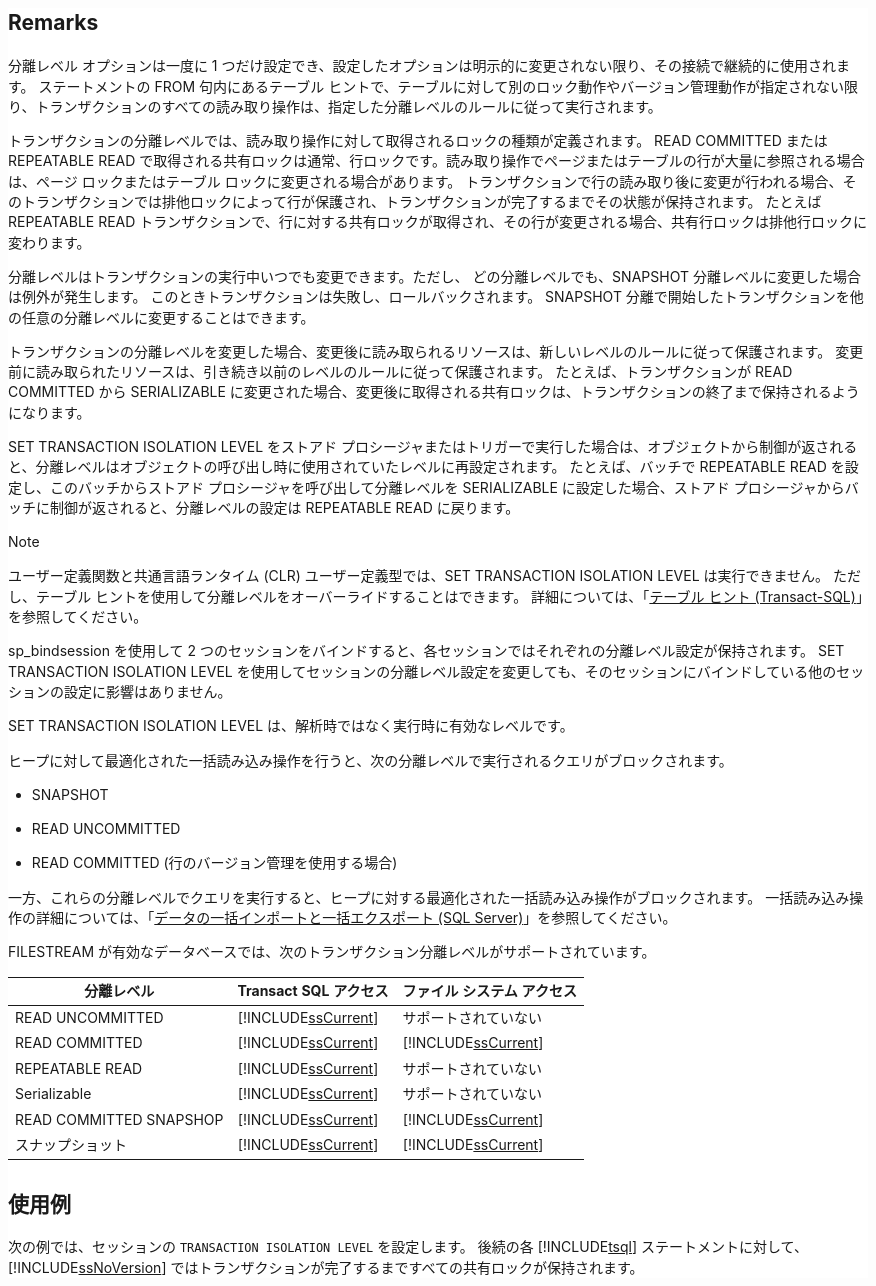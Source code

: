 ## <a name="remarks"></a>Remarks  
 分離レベル オプションは一度に 1 つだけ設定でき、設定したオプションは明示的に変更されない限り、その接続で継続的に使用されます。 ステートメントの FROM 句内にあるテーブル ヒントで、テーブルに対して別のロック動作やバージョン管理動作が指定されない限り、トランザクションのすべての読み取り操作は、指定した分離レベルのルールに従って実行されます。  
  
 トランザクションの分離レベルでは、読み取り操作に対して取得されるロックの種類が定義されます。 READ COMMITTED または REPEATABLE READ で取得される共有ロックは通常、行ロックです。読み取り操作でページまたはテーブルの行が大量に参照される場合は、ページ ロックまたはテーブル ロックに変更される場合があります。 トランザクションで行の読み取り後に変更が行われる場合、そのトランザクションでは排他ロックによって行が保護され、トランザクションが完了するまでその状態が保持されます。 たとえば REPEATABLE READ トランザクションで、行に対する共有ロックが取得され、その行が変更される場合、共有行ロックは排他行ロックに変わります。  
  
 分離レベルはトランザクションの実行中いつでも変更できます。ただし、 どの分離レベルでも、SNAPSHOT 分離レベルに変更した場合は例外が発生します。 このときトランザクションは失敗し、ロールバックされます。 SNAPSHOT 分離で開始したトランザクションを他の任意の分離レベルに変更することはできます。  
  
 トランザクションの分離レベルを変更した場合、変更後に読み取られるリソースは、新しいレベルのルールに従って保護されます。 変更前に読み取られたリソースは、引き続き以前のレベルのルールに従って保護されます。 たとえば、トランザクションが READ COMMITTED から SERIALIZABLE に変更された場合、変更後に取得される共有ロックは、トランザクションの終了まで保持されるようになります。  
  
 SET TRANSACTION ISOLATION LEVEL をストアド プロシージャまたはトリガーで実行した場合は、オブジェクトから制御が返されると、分離レベルはオブジェクトの呼び出し時に使用されていたレベルに再設定されます。 たとえば、バッチで REPEATABLE READ を設定し、このバッチからストアド プロシージャを呼び出して分離レベルを SERIALIZABLE に設定した場合、ストアド プロシージャからバッチに制御が返されると、分離レベルの設定は REPEATABLE READ に戻ります。  
  
> [!NOTE]  
>  ユーザー定義関数と共通言語ランタイム (CLR) ユーザー定義型では、SET TRANSACTION ISOLATION LEVEL は実行できません。 ただし、テーブル ヒントを使用して分離レベルをオーバーライドすることはできます。 詳細については、「[テーブル ヒント &#40;Transact-SQL&#41;](../../t-sql/queries/hints-transact-sql-table.md)」を参照してください。  
  
 sp_bindsession を使用して 2 つのセッションをバインドすると、各セッションではそれぞれの分離レベル設定が保持されます。 SET TRANSACTION ISOLATION LEVEL を使用してセッションの分離レベル設定を変更しても、そのセッションにバインドしている他のセッションの設定に影響はありません。  
  
 SET TRANSACTION ISOLATION LEVEL は、解析時ではなく実行時に有効なレベルです。  
  
 ヒープに対して最適化された一括読み込み操作を行うと、次の分離レベルで実行されるクエリがブロックされます。  
  
-   SNAPSHOT  
  
-   READ UNCOMMITTED  
  
-   READ COMMITTED (行のバージョン管理を使用する場合)  
  
 一方、これらの分離レベルでクエリを実行すると、ヒープに対する最適化された一括読み込み操作がブロックされます。 一括読み込み操作の詳細については、「[データの一括インポートと一括エクスポート &#40;SQL Server&#41;](../../relational-databases/import-export/bulk-import-and-export-of-data-sql-server.md)」を参照してください。  
  
 FILESTREAM が有効なデータベースでは、次のトランザクション分離レベルがサポートされています。  
  
|分離レベル|Transact SQL アクセス|ファイル システム アクセス|  
|---------------------|-------------------------|------------------------|  
|READ UNCOMMITTED|[!INCLUDE[ssCurrent](../../includes/sscurrent-md.md)]|サポートされていない|  
|READ COMMITTED|[!INCLUDE[ssCurrent](../../includes/sscurrent-md.md)]|[!INCLUDE[ssCurrent](../../includes/sscurrent-md.md)]|  
|REPEATABLE READ|[!INCLUDE[ssCurrent](../../includes/sscurrent-md.md)]|サポートされていない|  
|Serializable|[!INCLUDE[ssCurrent](../../includes/sscurrent-md.md)]|サポートされていない|  
|READ COMMITTED SNAPSHOP|[!INCLUDE[ssCurrent](../../includes/sscurrent-md.md)]|[!INCLUDE[ssCurrent](../../includes/sscurrent-md.md)]|  
|スナップショット|[!INCLUDE[ssCurrent](../../includes/sscurrent-md.md)]|[!INCLUDE[ssCurrent](../../includes/sscurrent-md.md)]|  
  
## <a name="examples"></a>使用例  
 次の例では、セッションの `TRANSACTION ISOLATION LEVEL` を設定します。 後続の各 [!INCLUDE[tsql](../../includes/tsql-md.md)] ステートメントに対して、[!INCLUDE[ssNoVersion](../../includes/ssnoversion-md.md)] ではトランザクションが完了するまですべての共有ロックが保持されます。  
  